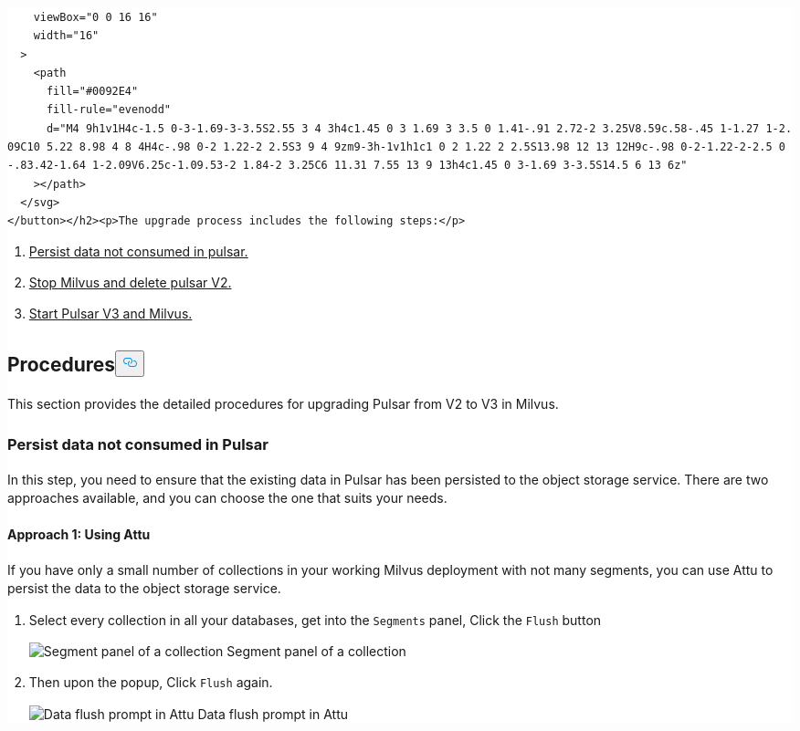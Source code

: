         viewBox="0 0 16 16"
        width="16"
      >
        <path
          fill="#0092E4"
          fill-rule="evenodd"
          d="M4 9h1v1H4c-1.5 0-3-1.69-3-3.5S2.55 3 4 3h4c1.45 0 3 1.69 3 3.5 0 1.41-.91 2.72-2 3.25V8.59c.58-.45 1-1.27 1-2.09C10 5.22 8.98 4 8 4H4c-.98 0-2 1.22-2 2.5S3 9 4 9zm9-3h-1v1h1c1 0 2 1.22 2 2.5S13.98 12 13 12H9c-.98 0-2-1.22-2-2.5 0-.83.42-1.64 1-2.09V6.25c-1.09.53-2 1.84-2 3.25C6 11.31 7.55 13 9 13h4c1.45 0 3-1.69 3-3.5S14.5 6 13 6z"
        ></path>
      </svg>
    </button></h2><p>The upgrade process includes the following steps:</p>
<ol>
<li><p><a href="#Persist-data-not-consumed-in-Pulsar">Persist data not consumed in pulsar​.</a></p></li>
<li><p><a href="#Stop-Milvus-and-delete-Pulsar-V2">Stop Milvus and delete pulsar V2​.</a></p></li>
<li><p><a href="#Start-Pulsar-V3-and-Milvus">Start Pulsar V3 and Milvus​.</a></p></li>
</ol>
<h2 id="Procedures" class="common-anchor-header">Procedures<button data-href="#Procedures" class="anchor-icon" translate="no">
      <svg translate="no"
        aria-hidden="true"
        focusable="false"
        height="20"
        version="1.1"
        viewBox="0 0 16 16"
        width="16"
      >
        <path
          fill="#0092E4"
          fill-rule="evenodd"
          d="M4 9h1v1H4c-1.5 0-3-1.69-3-3.5S2.55 3 4 3h4c1.45 0 3 1.69 3 3.5 0 1.41-.91 2.72-2 3.25V8.59c.58-.45 1-1.27 1-2.09C10 5.22 8.98 4 8 4H4c-.98 0-2 1.22-2 2.5S3 9 4 9zm9-3h-1v1h1c1 0 2 1.22 2 2.5S13.98 12 13 12H9c-.98 0-2-1.22-2-2.5 0-.83.42-1.64 1-2.09V6.25c-1.09.53-2 1.84-2 3.25C6 11.31 7.55 13 9 13h4c1.45 0 3-1.69 3-3.5S14.5 6 13 6z"
        ></path>
      </svg>
    </button></h2><p>This section provides the detailed procedures for upgrading Pulsar from V2 to V3 in Milvus.​</p>
<h3 id="Persist-data-not-consumed-in-Pulsar" class="common-anchor-header">Persist data not consumed in Pulsar</h3><p>In this step, you need to ensure that the existing data in Pulsar has been persisted to the object storage service.​ There are two approaches available, and you can choose the one that suits your needs.​</p>
<h4 id="Approach-1-Using-Attu" class="common-anchor-header">Approach 1: Using Attu</h4><p>If you have only a small number of collections in your working Milvus deployment with not many segments, you can use Attu to persist the data to the object storage service.​</p>
<ol>
<li><p>Select every collection in all your databases, get into the <code translate="no">Segments</code> panel, Click the <code translate="no">Flush</code> button​</p>
<p>
  <span class="img-wrapper">
    <img translate="no" src="/docs/v2.5.x/assets/attu-select-collection.png" alt="Segment panel of a collection" class="doc-image" id="segment-panel-of-a-collection" />
    <span>Segment panel of a collection</span>
  </span>
</p></li>
<li><p>Then upon the popup, Click <code translate="no">Flush</code> again.​</p>
<p>
  <span class="img-wrapper">
    <img translate="no" src="/docs/v2.5.x/assets/data-flush-prompt.png" alt="Data flush prompt in Attu" class="doc-image" id="data-flush-prompt-in-attu" />
    <span>Data flush prompt in Attu</span>
  </span>
